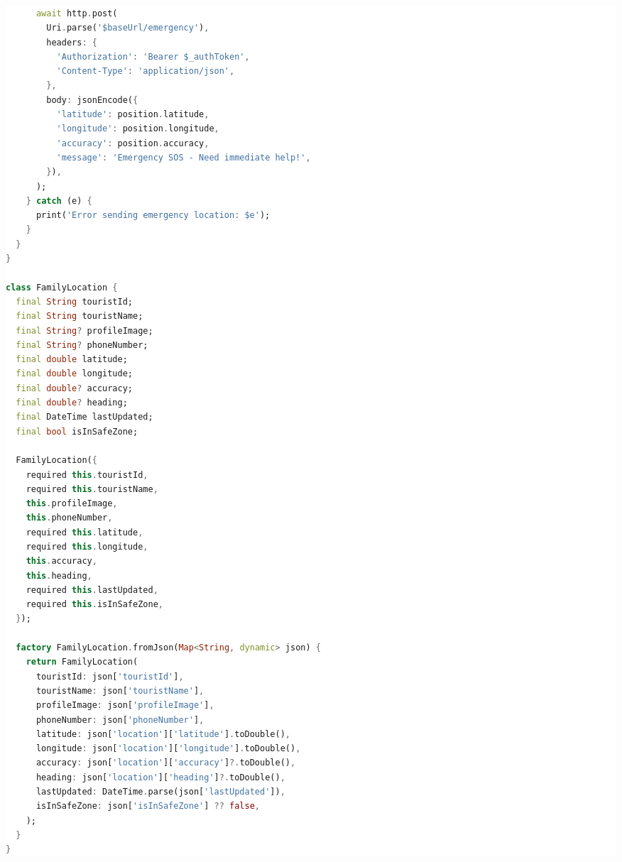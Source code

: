 ```dart
      await http.post(
        Uri.parse('$baseUrl/emergency'),
        headers: {
          'Authorization': 'Bearer $_authToken',
          'Content-Type': 'application/json',
        },
        body: jsonEncode({
          'latitude': position.latitude,
          'longitude': position.longitude,
          'accuracy': position.accuracy,
          'message': 'Emergency SOS - Need immediate help!',
        }),
      );
    } catch (e) {
      print('Error sending emergency location: $e');
    }
  }
}

class FamilyLocation {
  final String touristId;
  final String touristName;
  final String? profileImage;
  final String? phoneNumber;
  final double latitude;
  final double longitude;
  final double? accuracy;
  final double? heading;
  final DateTime lastUpdated;
  final bool isInSafeZone;

  FamilyLocation({
    required this.touristId,
    required this.touristName,
    this.profileImage,
    this.phoneNumber,
    required this.latitude,
    required this.longitude,
    this.accuracy,
    this.heading,
    required this.lastUpdated,
    required this.isInSafeZone,
  });

  factory FamilyLocation.fromJson(Map<String, dynamic> json) {
    return FamilyLocation(
      touristId: json['touristId'],
      touristName: json['touristName'],
      profileImage: json['profileImage'],
      phoneNumber: json['phoneNumber'],
      latitude: json['location']['latitude'].toDouble(),
      longitude: json['location']['longitude'].toDouble(),
      accuracy: json['location']['accuracy']?.toDouble(),
      heading: json['location']['heading']?.toDouble(),
      lastUpdated: DateTime.parse(json['lastUpdated']),
      isInSafeZone: json['isInSafeZone'] ?? false,
    );
  }
}
```
